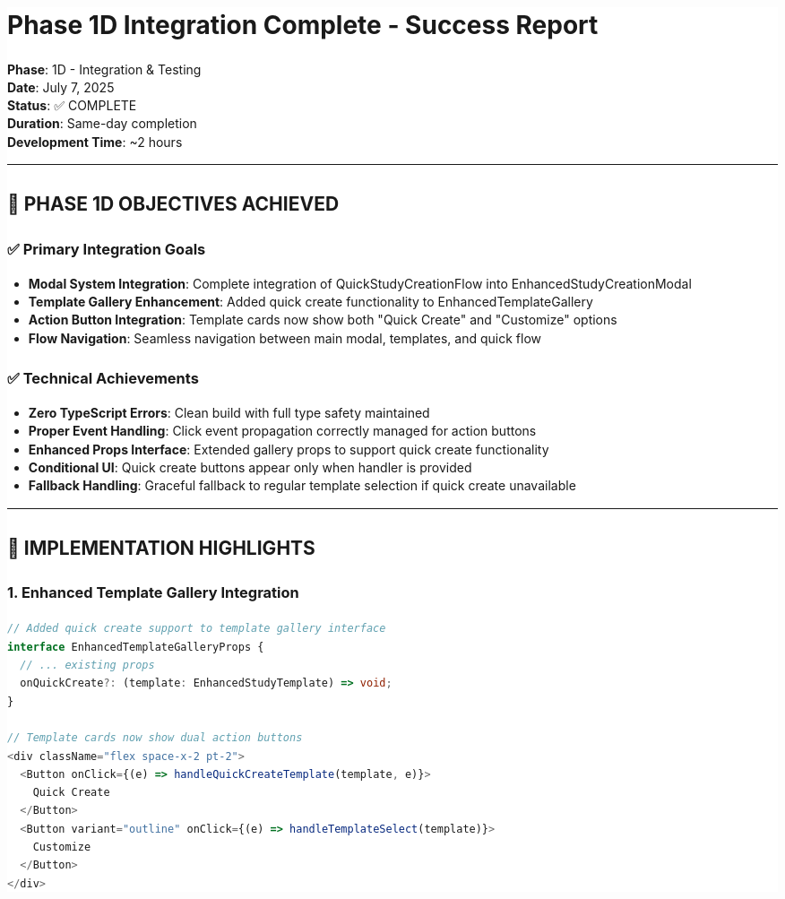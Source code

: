 # Phase 1D Integration Complete - Success Report

**Phase**: 1D - Integration & Testing  
**Date**: July 7, 2025  
**Status**: ✅ COMPLETE  
**Duration**: Same-day completion  
**Development Time**: ~2 hours  

---

## 🎯 PHASE 1D OBJECTIVES ACHIEVED

### ✅ Primary Integration Goals
- **Modal System Integration**: Complete integration of QuickStudyCreationFlow into EnhancedStudyCreationModal
- **Template Gallery Enhancement**: Added quick create functionality to EnhancedTemplateGallery
- **Action Button Integration**: Template cards now show both "Quick Create" and "Customize" options
- **Flow Navigation**: Seamless navigation between main modal, templates, and quick flow

### ✅ Technical Achievements
- **Zero TypeScript Errors**: Clean build with full type safety maintained
- **Proper Event Handling**: Click event propagation correctly managed for action buttons
- **Enhanced Props Interface**: Extended gallery props to support quick create functionality
- **Conditional UI**: Quick create buttons appear only when handler is provided
- **Fallback Handling**: Graceful fallback to regular template selection if quick create unavailable

---

## 🚀 IMPLEMENTATION HIGHLIGHTS

### 1. Enhanced Template Gallery Integration
```typescript
// Added quick create support to template gallery interface
interface EnhancedTemplateGalleryProps {
  // ... existing props
  onQuickCreate?: (template: EnhancedStudyTemplate) => void;
}

// Template cards now show dual action buttons
<div className="flex space-x-2 pt-2">
  <Button onClick={(e) => handleQuickCreateTemplate(template, e)}>
    Quick Create
  </Button>
  <Button variant="outline" onClick={(e) => handleTemplateSelect(template)}>
    Customize
  </Button>
</div>
```
